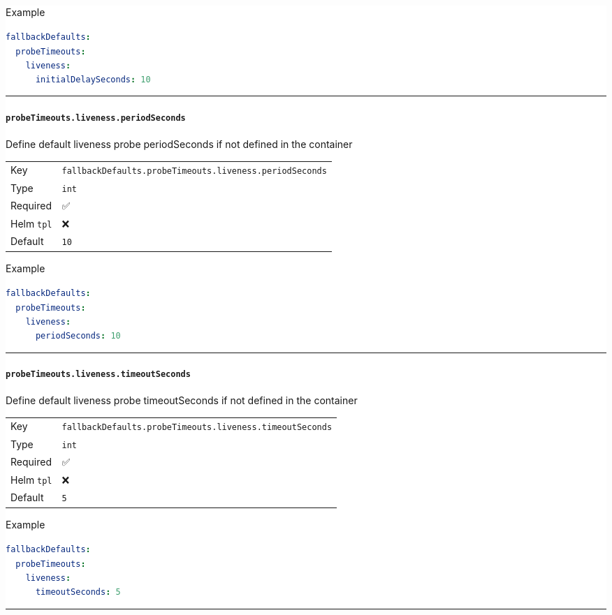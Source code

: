 Example

```yaml
fallbackDefaults:
  probeTimeouts:
    liveness:
      initialDelaySeconds: 10
```

---

#### `probeTimeouts.liveness.periodSeconds`

Define default liveness probe periodSeconds if not defined in the container

|            |                                                         |
| ---------- | ------------------------------------------------------- |
| Key        | `fallbackDefaults.probeTimeouts.liveness.periodSeconds` |
| Type       | `int`                                                   |
| Required   | ✅                                                      |
| Helm `tpl` | ❌                                                      |
| Default    | `10`                                                    |

Example

```yaml
fallbackDefaults:
  probeTimeouts:
    liveness:
      periodSeconds: 10
```

---

#### `probeTimeouts.liveness.timeoutSeconds`

Define default liveness probe timeoutSeconds if not defined in the container

|            |                                                          |
| ---------- | -------------------------------------------------------- |
| Key        | `fallbackDefaults.probeTimeouts.liveness.timeoutSeconds` |
| Type       | `int`                                                    |
| Required   | ✅                                                       |
| Helm `tpl` | ❌                                                       |
| Default    | `5`                                                      |

Example

```yaml
fallbackDefaults:
  probeTimeouts:
    liveness:
      timeoutSeconds: 5
```

---